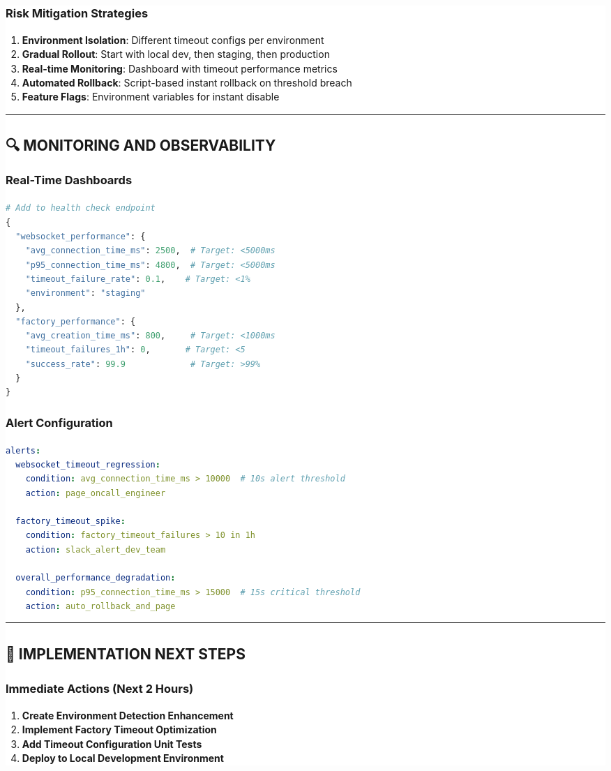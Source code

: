 ### Risk Mitigation Strategies
1. **Environment Isolation**: Different timeout configs per environment
2. **Gradual Rollout**: Start with local dev, then staging, then production
3. **Real-time Monitoring**: Dashboard with timeout performance metrics
4. **Automated Rollback**: Script-based instant rollback on threshold breach
5. **Feature Flags**: Environment variables for instant disable

---

## 🔍 MONITORING AND OBSERVABILITY

### Real-Time Dashboards
```python
# Add to health check endpoint
{
  "websocket_performance": {
    "avg_connection_time_ms": 2500,  # Target: <5000ms
    "p95_connection_time_ms": 4800,  # Target: <5000ms
    "timeout_failure_rate": 0.1,    # Target: <1%
    "environment": "staging"
  },
  "factory_performance": {
    "avg_creation_time_ms": 800,     # Target: <1000ms
    "timeout_failures_1h": 0,       # Target: <5
    "success_rate": 99.9             # Target: >99%
  }
}
```

### Alert Configuration
```yaml
alerts:
  websocket_timeout_regression:
    condition: avg_connection_time_ms > 10000  # 10s alert threshold
    action: page_oncall_engineer
    
  factory_timeout_spike:
    condition: factory_timeout_failures > 10 in 1h
    action: slack_alert_dev_team
    
  overall_performance_degradation:
    condition: p95_connection_time_ms > 15000  # 15s critical threshold
    action: auto_rollback_and_page
```

---

## 🚀 IMPLEMENTATION NEXT STEPS

### Immediate Actions (Next 2 Hours)
1. **Create Environment Detection Enhancement**
2. **Implement Factory Timeout Optimization** 
3. **Add Timeout Configuration Unit Tests**
4. **Deploy to Local Development Environment**
